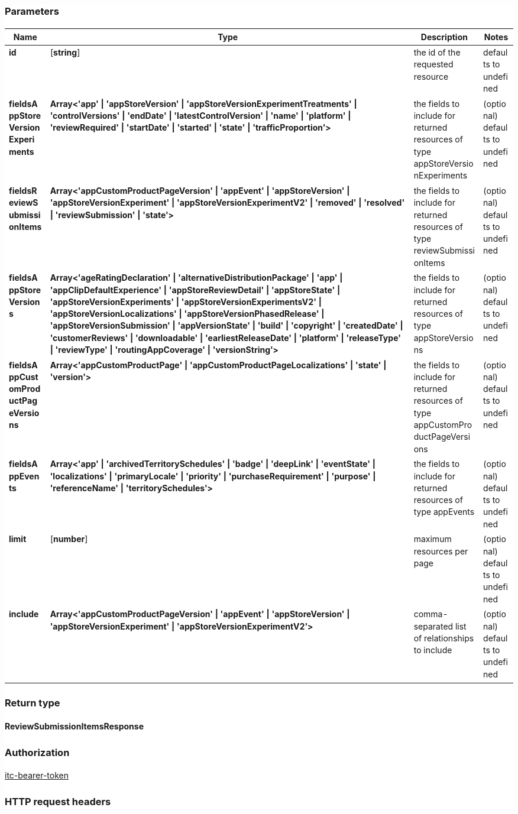 
### Parameters

Name | Type | Description  | Notes
------------- | ------------- | ------------- | -------------
 **id** | [**string**] | the id of the requested resource | defaults to undefined
 **fieldsAppStoreVersionExperiments** | **Array<&#39;app&#39; &#124; &#39;appStoreVersion&#39; &#124; &#39;appStoreVersionExperimentTreatments&#39; &#124; &#39;controlVersions&#39; &#124; &#39;endDate&#39; &#124; &#39;latestControlVersion&#39; &#124; &#39;name&#39; &#124; &#39;platform&#39; &#124; &#39;reviewRequired&#39; &#124; &#39;startDate&#39; &#124; &#39;started&#39; &#124; &#39;state&#39; &#124; &#39;trafficProportion&#39;>** | the fields to include for returned resources of type appStoreVersionExperiments | (optional) defaults to undefined
 **fieldsReviewSubmissionItems** | **Array<&#39;appCustomProductPageVersion&#39; &#124; &#39;appEvent&#39; &#124; &#39;appStoreVersion&#39; &#124; &#39;appStoreVersionExperiment&#39; &#124; &#39;appStoreVersionExperimentV2&#39; &#124; &#39;removed&#39; &#124; &#39;resolved&#39; &#124; &#39;reviewSubmission&#39; &#124; &#39;state&#39;>** | the fields to include for returned resources of type reviewSubmissionItems | (optional) defaults to undefined
 **fieldsAppStoreVersions** | **Array<&#39;ageRatingDeclaration&#39; &#124; &#39;alternativeDistributionPackage&#39; &#124; &#39;app&#39; &#124; &#39;appClipDefaultExperience&#39; &#124; &#39;appStoreReviewDetail&#39; &#124; &#39;appStoreState&#39; &#124; &#39;appStoreVersionExperiments&#39; &#124; &#39;appStoreVersionExperimentsV2&#39; &#124; &#39;appStoreVersionLocalizations&#39; &#124; &#39;appStoreVersionPhasedRelease&#39; &#124; &#39;appStoreVersionSubmission&#39; &#124; &#39;appVersionState&#39; &#124; &#39;build&#39; &#124; &#39;copyright&#39; &#124; &#39;createdDate&#39; &#124; &#39;customerReviews&#39; &#124; &#39;downloadable&#39; &#124; &#39;earliestReleaseDate&#39; &#124; &#39;platform&#39; &#124; &#39;releaseType&#39; &#124; &#39;reviewType&#39; &#124; &#39;routingAppCoverage&#39; &#124; &#39;versionString&#39;>** | the fields to include for returned resources of type appStoreVersions | (optional) defaults to undefined
 **fieldsAppCustomProductPageVersions** | **Array<&#39;appCustomProductPage&#39; &#124; &#39;appCustomProductPageLocalizations&#39; &#124; &#39;state&#39; &#124; &#39;version&#39;>** | the fields to include for returned resources of type appCustomProductPageVersions | (optional) defaults to undefined
 **fieldsAppEvents** | **Array<&#39;app&#39; &#124; &#39;archivedTerritorySchedules&#39; &#124; &#39;badge&#39; &#124; &#39;deepLink&#39; &#124; &#39;eventState&#39; &#124; &#39;localizations&#39; &#124; &#39;primaryLocale&#39; &#124; &#39;priority&#39; &#124; &#39;purchaseRequirement&#39; &#124; &#39;purpose&#39; &#124; &#39;referenceName&#39; &#124; &#39;territorySchedules&#39;>** | the fields to include for returned resources of type appEvents | (optional) defaults to undefined
 **limit** | [**number**] | maximum resources per page | (optional) defaults to undefined
 **include** | **Array<&#39;appCustomProductPageVersion&#39; &#124; &#39;appEvent&#39; &#124; &#39;appStoreVersion&#39; &#124; &#39;appStoreVersionExperiment&#39; &#124; &#39;appStoreVersionExperimentV2&#39;>** | comma-separated list of relationships to include | (optional) defaults to undefined


### Return type

**ReviewSubmissionItemsResponse**

### Authorization

[itc-bearer-token](README.md#itc-bearer-token)

### HTTP request headers
